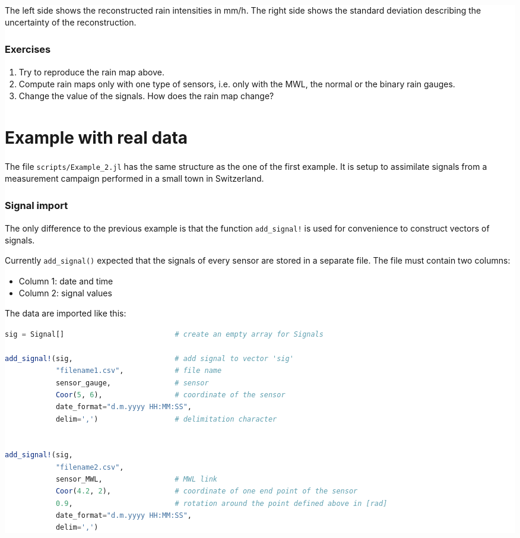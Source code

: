 The left side shows the reconstructed rain intensities in mm/h. The
right side shows the standard deviation describing the uncertainty of
the reconstruction.



### Exercises

1. Try to reproduce the rain map above.
2. Compute rain maps only with one type of sensors, i.e. only with the MWL, the normal or the binary rain gauges.
3. Change the value of the signals. How does the rain map change?




Example with real data
======================
<a name="ex2"></a>

The file `scripts/Example_2.jl` has the same structure as the one of the first
example. It is setup to assimilate signals from a measurement campaign
performed in a small town in Switzerland.


### Signal import

The only difference to the previous example is that the function `add_signal!` is used for convenience to
construct vectors of signals.

Currently `add_signal()` expected that the signals of every sensor are
stored in a separate file. The file must contain two columns:

 - Column 1: date and time
 - Column 2: signal values

The data are imported like this:
```julia
sig = Signal[]                          # create an empty array for Signals

add_signal!(sig,                        # add signal to vector 'sig'
            "filename1.csv",            # file name
            sensor_gauge,               # sensor
            Coor(5, 6),                 # coordinate of the sensor
            date_format="d.m.yyyy HH:MM:SS",
            delim=',')                  # delimitation character


add_signal!(sig,
            "filename2.csv",
            sensor_MWL,                 # MWL link
            Coor(4.2, 2),               # coordinate of one end point of the sensor
            0.9,                        # rotation around the point defined above in [rad]
            date_format="d.m.yyyy HH:MM:SS",
            delim=',')
```
